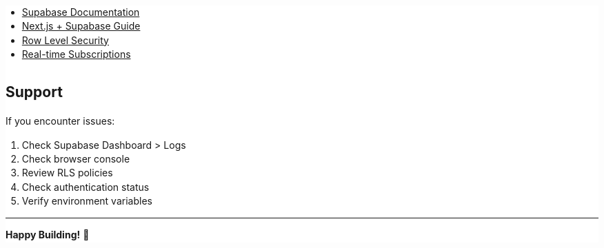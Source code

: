 - [Supabase Documentation](https://supabase.com/docs)
- [Next.js + Supabase Guide](https://supabase.com/docs/guides/getting-started/tutorials/with-nextjs)
- [Row Level Security](https://supabase.com/docs/guides/auth/row-level-security)
- [Real-time Subscriptions](https://supabase.com/docs/guides/realtime)

## Support

If you encounter issues:
1. Check Supabase Dashboard > Logs
2. Check browser console
3. Review RLS policies
4. Check authentication status
5. Verify environment variables

---

**Happy Building!** 🚀


